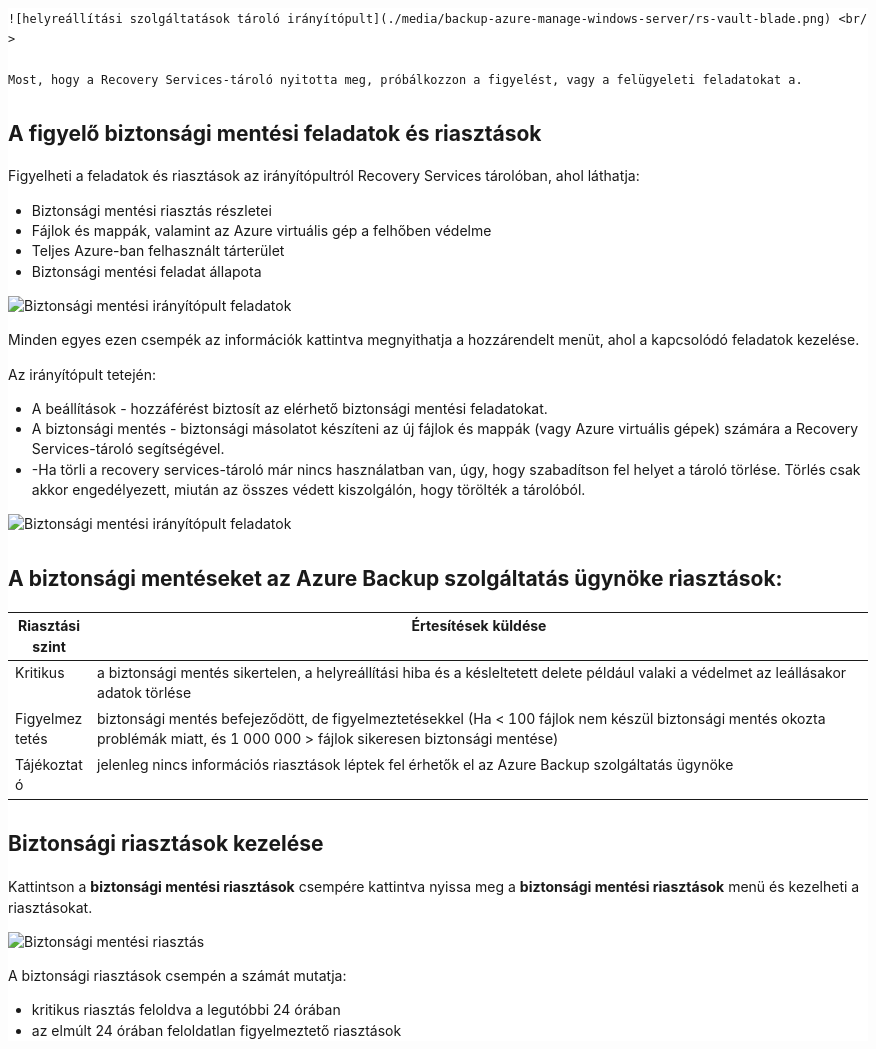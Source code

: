     ![helyreállítási szolgáltatások tároló irányítópult](./media/backup-azure-manage-windows-server/rs-vault-blade.png) <br/>

    Most, hogy a Recovery Services-tároló nyitotta meg, próbálkozzon a figyelést, vagy a felügyeleti feladatokat a.

## <a name="monitor-backup-jobs-and-alerts"></a>A figyelő biztonsági mentési feladatok és riasztások

Figyelheti a feladatok és riasztások az irányítópultról Recovery Services tárolóban, ahol láthatja:

* Biztonsági mentési riasztás részletei
* Fájlok és mappák, valamint az Azure virtuális gép a felhőben védelme
* Teljes Azure-ban felhasznált tárterület
* Biztonsági mentési feladat állapota

![Biztonsági mentési irányítópult feladatok](./media/backup-azure-manage-windows-server/dashboard-tiles.png)

Minden egyes ezen csempék az információk kattintva megnyithatja a hozzárendelt menüt, ahol a kapcsolódó feladatok kezelése.

Az irányítópult tetején:

* A beállítások - hozzáférést biztosít az elérhető biztonsági mentési feladatokat.
* A biztonsági mentés - biztonsági másolatot készíteni az új fájlok és mappák (vagy Azure virtuális gépek) számára a Recovery Services-tároló segítségével.
* -Ha törli a recovery services-tároló már nincs használatban van, úgy, hogy szabadítson fel helyet a tároló törlése. Törlés csak akkor engedélyezett, miután az összes védett kiszolgálón, hogy törölték a tárolóból.

![Biztonsági mentési irányítópult feladatok](./media/backup-azure-manage-windows-server/dashboard-tasks.png)

## <a name="alerts-for-backups-using-azure-backup-agent"></a>A biztonsági mentéseket az Azure Backup szolgáltatás ügynöke riasztások:
| Riasztási szint | Értesítések küldése |
| --- | --- |
| Kritikus | a biztonsági mentés sikertelen, a helyreállítási hiba és a késleltetett delete például valaki a védelmet az leállásakor adatok törlése |
| Figyelmeztetés | biztonsági mentés befejeződött, de figyelmeztetésekkel (Ha < 100 fájlok nem készül biztonsági mentés okozta problémák miatt, és 1 000 000 > fájlok sikeresen biztonsági mentése) |
| Tájékoztató | jelenleg nincs információs riasztások léptek fel érhetők el az Azure Backup szolgáltatás ügynöke |

## <a name="manage-backup-alerts"></a>Biztonsági riasztások kezelése
Kattintson a **biztonsági mentési riasztások** csempére kattintva nyissa meg a **biztonsági mentési riasztások** menü és kezelheti a riasztásokat.

![Biztonsági mentési riasztás](./media/backup-azure-manage-windows-server/manage-backup-alerts.png)

A biztonsági riasztások csempén a számát mutatja:

* kritikus riasztás feloldva a legutóbbi 24 órában
* az elmúlt 24 órában feloldatlan figyelmeztető riasztások
